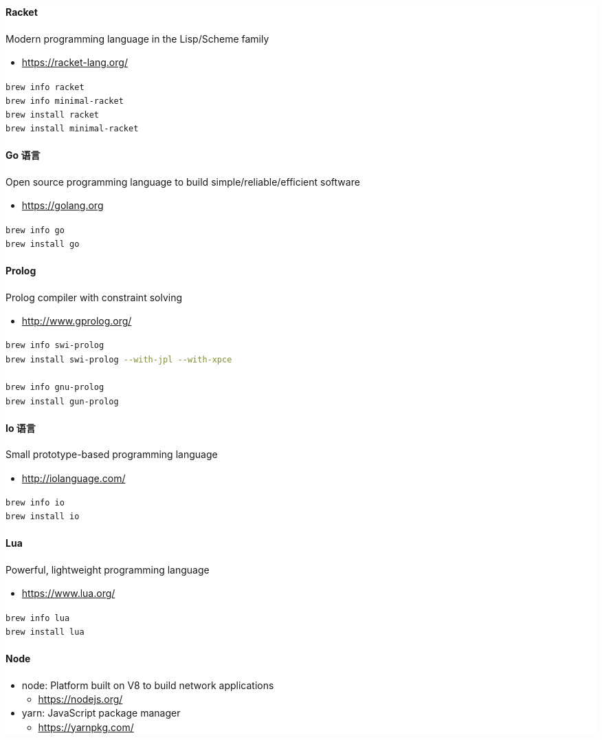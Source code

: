 #### Racket                                                                                                                                               

Modern programming language in the Lisp/Scheme family
- https://racket-lang.org/

```bash
brew info racket
brew info minimal-racket
brew install racket
brew install minimal-racket
```

#### Go 语言

Open source programming language to build simple/reliable/efficient software
- https://golang.org

```bash
brew info go
brew install go
```

#### Prolog                                                                                                                                                                  
Prolog compiler with constraint solving
- http://www.gprolog.org/

```bash
brew info swi-prolog
brew install swi-prolog --with-jpl --with-xpce

brew info gnu-prolog
brew install gun-prolog
```

#### Io 语言

Small prototype-based programming language
- http://iolanguage.com/

```bash
brew info io
brew install io
```

#### Lua

Powerful, lightweight programming language
- https://www.lua.org/

```bash
brew info lua
brew install lua
```

#### Node

- node: Platform built on V8 to build network applications
    - https://nodejs.org/
- yarn: JavaScript package manager
    - https://yarnpkg.com/
